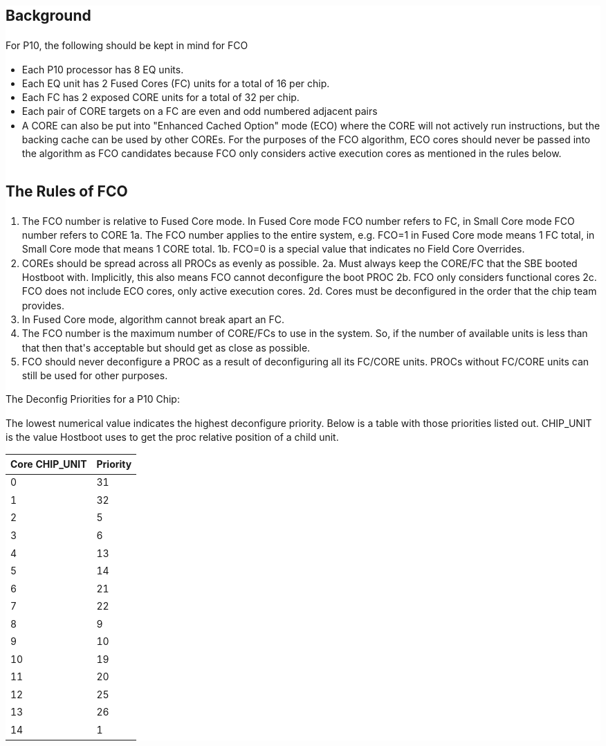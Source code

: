 ## Background

For P10, the following should be kept in mind for FCO
- Each P10 processor has 8 EQ units.
- Each EQ unit has 2 Fused Cores (FC) units for a total of 16 per chip.
- Each FC has 2 exposed CORE units for a total of 32 per chip.
- Each pair of CORE targets on a FC are even and odd numbered adjacent pairs
- A CORE can also be put into "Enhanced Cached Option" mode (ECO) where the CORE will not actively run instructions, but the backing cache can be used by other COREs. For the purposes of the FCO algorithm, ECO cores should never be passed into the algorithm as FCO candidates because FCO only considers active execution cores as mentioned in the rules below.

## The Rules of FCO

1. The FCO number is relative to Fused Core mode. In Fused Core mode FCO number refers to FC, in Small Core mode FCO number refers to CORE
    1a. The FCO number applies to the entire system, e.g. FCO=1 in Fused Core mode means 1 FC total, in Small Core mode that means 1 CORE total.
    1b. FCO=0 is a special value that indicates no Field Core Overrides.
2. COREs should be spread across all PROCs as evenly as possible.
    2a. Must always keep the CORE/FC that the SBE booted Hostboot with. Implicitly, this also means FCO cannot deconfigure the boot PROC
    2b. FCO only considers functional cores
    2c. FCO does not include ECO cores, only active execution cores.
    2d. Cores must be deconfigured in the order that the chip team provides.
3. In Fused Core mode, algorithm cannot break apart an FC.
4. The FCO number is the maximum number of CORE/FCs to use in the system. So, if the number of available units is less than that then that's acceptable but should get as close as possible.
5. FCO should never deconfigure a PROC as a result of deconfiguring all its FC/CORE units. PROCs without FC/CORE units can still be used for other purposes.

The Deconfig Priorities for a P10 Chip:

The lowest numerical value indicates the highest deconfigure priority. Below is a table with those priorities listed out. CHIP_UNIT is the value Hostboot uses to get the proc relative position of a child unit.

| Core CHIP_UNIT | Priority |
|----------------|----------|
| 0              | 31       |
| 1              | 32       |
| 2              | 5        |
| 3              | 6        |
| 4              | 13       |
| 5              | 14       |
| 6              | 21       |
| 7              | 22       |
| 8              | 9        |
| 9              | 10       |
| 10             | 19       |
| 11             | 20       |
| 12             | 25       |
| 13             | 26       |
| 14             | 1        |